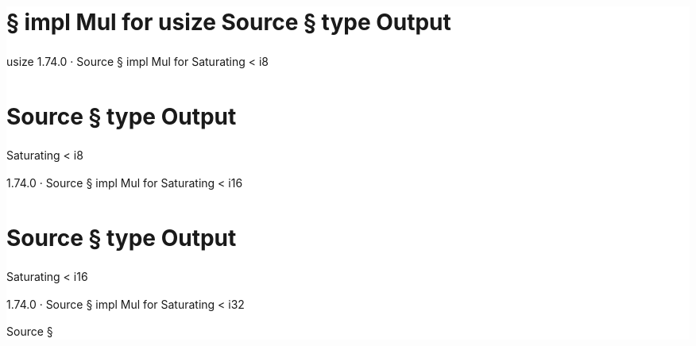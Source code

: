 §
impl
Mul
for
usize
Source
§
type
Output
=
usize
1.74.0
·
Source
§
impl
Mul
for
Saturating
<
i8
>
Source
§
type
Output
=
Saturating
<
i8
>
1.74.0
·
Source
§
impl
Mul
for
Saturating
<
i16
>
Source
§
type
Output
=
Saturating
<
i16
>
1.74.0
·
Source
§
impl
Mul
for
Saturating
<
i32
>
Source
§
